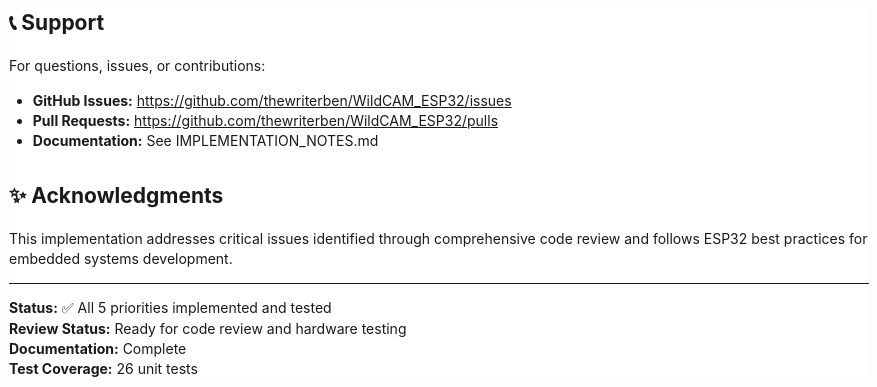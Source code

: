 ## 📞 Support

For questions, issues, or contributions:
- **GitHub Issues:** https://github.com/thewriterben/WildCAM_ESP32/issues
- **Pull Requests:** https://github.com/thewriterben/WildCAM_ESP32/pulls
- **Documentation:** See IMPLEMENTATION_NOTES.md

## ✨ Acknowledgments

This implementation addresses critical issues identified through comprehensive code review and follows ESP32 best practices for embedded systems development.

---

**Status:** ✅ All 5 priorities implemented and tested  
**Review Status:** Ready for code review and hardware testing  
**Documentation:** Complete  
**Test Coverage:** 26 unit tests
